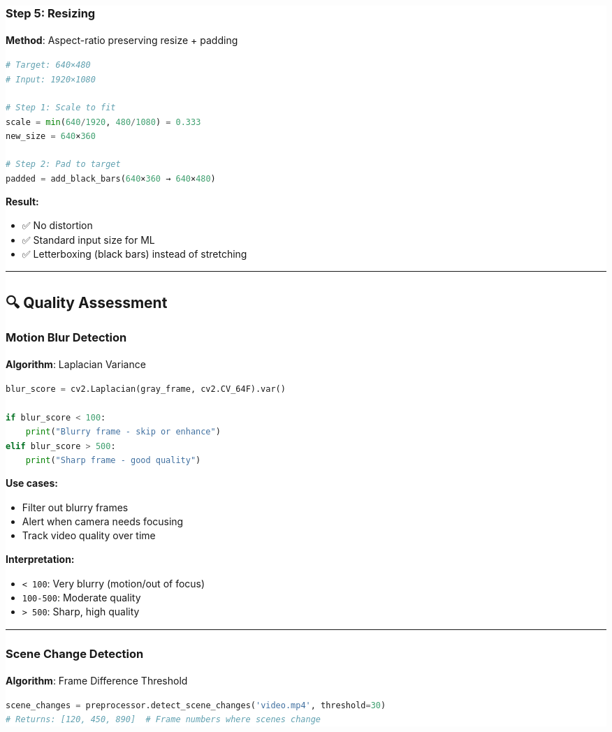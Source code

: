 ### Step 5: **Resizing**

**Method**: Aspect-ratio preserving resize + padding

```python
# Target: 640×480
# Input: 1920×1080

# Step 1: Scale to fit
scale = min(640/1920, 480/1080) = 0.333
new_size = 640×360

# Step 2: Pad to target
padded = add_black_bars(640×360 → 640×480)
```

**Result:**
- ✅ No distortion
- ✅ Standard input size for ML
- ✅ Letterboxing (black bars) instead of stretching

---

## 🔍 Quality Assessment

### **Motion Blur Detection**

**Algorithm**: Laplacian Variance

```python
blur_score = cv2.Laplacian(gray_frame, cv2.CV_64F).var()

if blur_score < 100:
    print("Blurry frame - skip or enhance")
elif blur_score > 500:
    print("Sharp frame - good quality")
```

**Use cases:**
- Filter out blurry frames
- Alert when camera needs focusing
- Track video quality over time

**Interpretation:**
- `< 100`: Very blurry (motion/out of focus)
- `100-500`: Moderate quality
- `> 500`: Sharp, high quality

---

### **Scene Change Detection**

**Algorithm**: Frame Difference Threshold

```python
scene_changes = preprocessor.detect_scene_changes('video.mp4', threshold=30)
# Returns: [120, 450, 890]  # Frame numbers where scenes change
```
